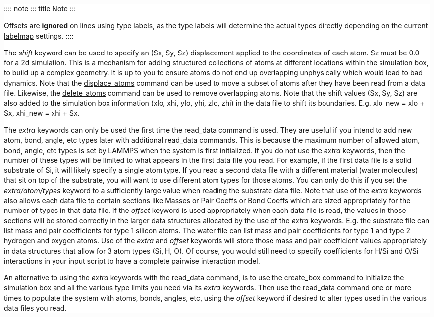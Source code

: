 :::: note
::: title
Note
:::

Offsets are **ignored** on lines using type labels, as the type labels
will determine the actual types directly depending on the current
[labelmap](labelmap) settings.
::::

The *shift* keyword can be used to specify an (Sx, Sy, Sz) displacement
applied to the coordinates of each atom. Sz must be 0.0 for a 2d
simulation. This is a mechanism for adding structured collections of
atoms at different locations within the simulation box, to build up a
complex geometry. It is up to you to ensure atoms do not end up
overlapping unphysically which would lead to bad dynamics. Note that the
[displace_atoms](displace_atoms) command can be used to move a subset of
atoms after they have been read from a data file. Likewise, the
[delete_atoms](delete_atoms) command can be used to remove overlapping
atoms. Note that the shift values (Sx, Sy, Sz) are also added to the
simulation box information (xlo, xhi, ylo, yhi, zlo, zhi) in the data
file to shift its boundaries. E.g. xlo_new = xlo + Sx, xhi_new = xhi +
Sx.

The *extra* keywords can only be used the first time the read_data
command is used. They are useful if you intend to add new atom, bond,
angle, etc types later with additional read_data commands. This is
because the maximum number of allowed atom, bond, angle, etc types is
set by LAMMPS when the system is first initialized. If you do not use
the *extra* keywords, then the number of these types will be limited to
what appears in the first data file you read. For example, if the first
data file is a solid substrate of Si, it will likely specify a single
atom type. If you read a second data file with a different material
(water molecules) that sit on top of the substrate, you will want to use
different atom types for those atoms. You can only do this if you set
the *extra/atom/types* keyword to a sufficiently large value when
reading the substrate data file. Note that use of the *extra* keywords
also allows each data file to contain sections like Masses or Pair
Coeffs or Bond Coeffs which are sized appropriately for the number of
types in that data file. If the *offset* keyword is used appropriately
when each data file is read, the values in those sections will be stored
correctly in the larger data structures allocated by the use of the
*extra* keywords. E.g. the substrate file can list mass and pair
coefficients for type 1 silicon atoms. The water file can list mass and
pair coefficients for type 1 and type 2 hydrogen and oxygen atoms. Use
of the *extra* and *offset* keywords will store those mass and pair
coefficient values appropriately in data structures that allow for 3
atom types (Si, H, O). Of course, you would still need to specify
coefficients for H/Si and O/Si interactions in your input script to have
a complete pairwise interaction model.

An alternative to using the *extra* keywords with the read_data command,
is to use the [create_box](create_box) command to initialize the
simulation box and all the various type limits you need via its *extra*
keywords. Then use the read_data command one or more times to populate
the system with atoms, bonds, angles, etc, using the *offset* keyword if
desired to alter types used in the various data files you read.
